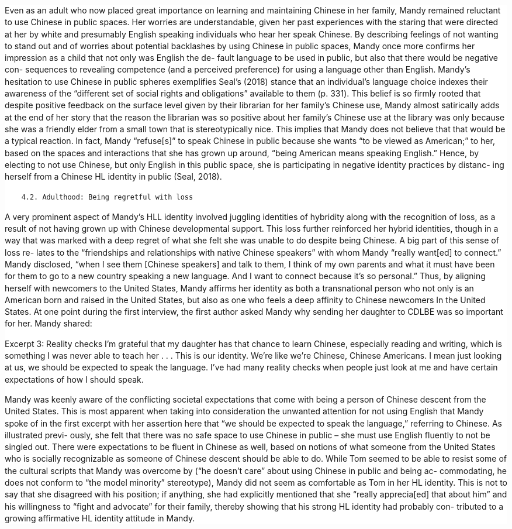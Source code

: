 Even as an adult who now placed great importance on learning and maintaining Chinese in her family, Mandy remained reluctant to use Chinese in public spaces. Her worries are understandable, given her past experiences with the staring that were directed at her by white and presumably English speaking individuals who hear her speak Chinese. By describing feelings of not wanting to stand out and of worries about potential backlashes by using Chinese in public spaces, Mandy once more confirms her impression as a child that not only was English the de- fault language to be used in public, but also that there would be negative con- sequences to revealing competence (and a perceived preference) for using a language other than English.
Mandy’s hesitation to use Chinese in public spheres exemplifies Seal’s (2018) stance that an individual’s language choice indexes their awareness of the “different set of social rights and obligations” available to them (p. 331). This belief is so firmly rooted that despite positive feedback on the surface level given by their librarian for her family’s Chinese use, Mandy almost satirically adds at the end of her story that the reason the librarian was so positive about her family’s Chinese use at the library was only because she was a friendly elder from a small town that is stereotypically nice. This implies that Mandy does not believe that that would be a typical reaction. In fact, Mandy “refuse[s]” to speak Chinese in public because she wants “to be viewed as American;” to her, based on the spaces and interactions that she has grown up around, “being American means speaking English.” Hence, by electing to not use Chinese, but only English
in this public space, she is participating in negative identity practices by distanc- ing herself from a Chinese HL identity in public (Seal, 2018).

        4.2. Adulthood: Being regretful with loss

A very prominent aspect of Mandy’s HLL identity involved juggling identities of hybridity along with the recognition of loss, as a result of not having grown up with Chinese developmental support. This loss further reinforced her hybrid identities, though in a way that was marked with a deep regret of what she felt she was unable to do despite being Chinese. A big part of this sense of loss re- lates to the “friendships and relationships with native Chinese speakers” with whom Mandy “really want[ed] to connect.” Mandy disclosed, “when I see them [Chinese speakers] and talk to them, I think of my own parents and what it must have been for them to go to a new country speaking a new language. And I want to connect because it’s so personal.” Thus, by aligning herself with newcomers to the United States, Mandy affirms her identity as both a transnational person who not only is an American born and raised in the United States, but also as one who feels a deep affinity to Chinese newcomers In the United States.
At one point during the first interview, the first author asked Mandy why sending her daughter to CDLBE was so important for her. Mandy shared:

Excerpt 3: Reality checks
I’m grateful that my daughter has that chance to learn Chinese, especially reading and writing, which is something I was never able to teach her . . . This is our identity. We’re like we’re Chinese, Chinese Americans. I mean just looking at us, we should be expected to speak the language. I’ve had many reality checks when people just look at me and have certain expectations of how I should speak.

Mandy was keenly aware of the conflicting societal expectations that come with being a person of Chinese descent from the United States. This is most apparent when taking into consideration the unwanted attention for not using English that Mandy spoke of in the first excerpt with her assertion here that “we should be expected to speak the language,” referring to Chinese. As illustrated previ- ously, she felt that there was no safe space to use Chinese in public – she must use English fluently to not be singled out. There were expectations to be fluent in Chinese as well, based on notions of what someone from the United States who is socially recognizable as someone of Chinese descent should be able to do. While Tom seemed to be able to resist some of the cultural scripts that Mandy was overcome by (“he doesn’t care” about using Chinese in public and being ac- commodating, he does not conform to “the model minority” stereotype), Mandy
did not seem as comfortable as Tom in her HL identity. This is not to say that she disagreed with his position; if anything, she had explicitly mentioned that she “really apprecia[ed] that about him” and his willingness to “fight and advocate” for their family, thereby showing that his strong HL identity had probably con- tributed to a growing affirmative HL identity attitude in Mandy.
